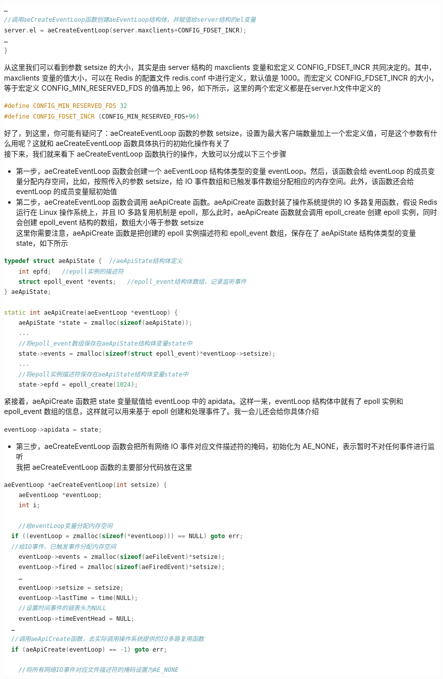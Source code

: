 ```cpp
…
//调用aeCreateEventLoop函数创建aeEventLoop结构体，并赋值给server结构的el变量
server.el = aeCreateEventLoop(server.maxclients+CONFIG_FDSET_INCR);
…
}
```
从这里我们可以看到参数 setsize 的大小，其实是由 server 结构的 maxclients 变量和宏定义 CONFIG_FDSET_INCR 共同决定的。其中，maxclients 变量的值大小，可以在 Redis 的配置文件 redis.conf 中进行定义，默认值是 1000。而宏定义 CONFIG_FDSET_INCR 的大小，等于宏定义 CONFIG_MIN_RESERVED_FDS 的值再加上 96，如下所示，这里的两个宏定义都是在server.h文件中定义的
```cpp
#define CONFIG_MIN_RESERVED_FDS 32
#define CONFIG_FDSET_INCR (CONFIG_MIN_RESERVED_FDS+96)
```
好了，到这里，你可能有疑问了：aeCreateEventLoop 函数的参数 setsize，设置为最大客户端数量加上一个宏定义值，可是这个参数有什么用呢？这就和 aeCreateEventLoop 函数具体执行的初始化操作有关了  
接下来，我们就来看下 aeCreateEventLoop 函数执行的操作，大致可以分成以下三个步骤  
- 第一步，aeCreateEventLoop 函数会创建一个 aeEventLoop 结构体类型的变量 eventLoop。然后，该函数会给 eventLoop 的成员变量分配内存空间，比如，按照传入的参数 setsize，给 IO 事件数组和已触发事件数组分配相应的内存空间。此外，该函数还会给 eventLoop 的成员变量赋初始值
- 第二步，aeCreateEventLoop 函数会调用 aeApiCreate 函数。aeApiCreate 函数封装了操作系统提供的 IO 多路复用函数，假设 Redis 运行在 Linux 操作系统上，并且 IO 多路复用机制是 epoll，那么此时，aeApiCreate 函数就会调用 epoll_create 创建 epoll 实例，同时会创建 epoll_event 结构的数组，数组大小等于参数 setsize  
这里你需要注意，aeApiCreate 函数是把创建的 epoll 实例描述符和 epoll_event 数组，保存在了 aeApiState 结构体类型的变量 state，如下所示
```cpp
typedef struct aeApiState {  //aeApiState结构体定义
    int epfd;   //epoll实例的描述符
    struct epoll_event *events;   //epoll_event结构体数组，记录监听事件
} aeApiState;

static int aeApiCreate(aeEventLoop *eventLoop) {
    aeApiState *state = zmalloc(sizeof(aeApiState));
    ...
    //将epoll_event数组保存在aeApiState结构体变量state中
    state->events = zmalloc(sizeof(struct epoll_event)*eventLoop->setsize);
    ...
    //将epoll实例描述符保存在aeApiState结构体变量state中
    state->epfd = epoll_create(1024); 
```
紧接着，aeApiCreate 函数把 state 变量赋值给 eventLoop 中的 apidata。这样一来，eventLoop 结构体中就有了 epoll 实例和 epoll_event 数组的信息，这样就可以用来基于 epoll 创建和处理事件了。我一会儿还会给你具体介绍
```cpp
eventLoop->apidata = state;
```
- 第三步，aeCreateEventLoop 函数会把所有网络 IO 事件对应文件描述符的掩码，初始化为 AE_NONE，表示暂时不对任何事件进行监听  
我把 aeCreateEventLoop 函数的主要部分代码放在这里
```cpp
aeEventLoop *aeCreateEventLoop(int setsize) {
    aeEventLoop *eventLoop;
    int i;
   
    //给eventLoop变量分配内存空间
  if ((eventLoop = zmalloc(sizeof(*eventLoop))) == NULL) goto err;
  //给IO事件、已触发事件分配内存空间
    eventLoop->events = zmalloc(sizeof(aeFileEvent)*setsize);
    eventLoop->fired = zmalloc(sizeof(aeFiredEvent)*setsize);
    …
    eventLoop->setsize = setsize;
    eventLoop->lastTime = time(NULL);
    //设置时间事件的链表头为NULL
    eventLoop->timeEventHead = NULL;
  …
  //调用aeApiCreate函数，去实际调用操作系统提供的IO多路复用函数
  if (aeApiCreate(eventLoop) == -1) goto err;
   
    //将所有网络IO事件对应文件描述符的掩码设置为AE_NONE
```